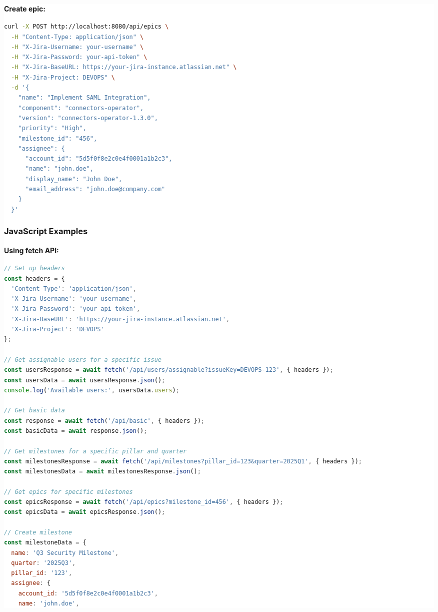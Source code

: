 ```bash
```

**Create epic:**
```bash
curl -X POST http://localhost:8080/api/epics \
  -H "Content-Type: application/json" \
  -H "X-Jira-Username: your-username" \
  -H "X-Jira-Password: your-api-token" \
  -H "X-Jira-BaseURL: https://your-jira-instance.atlassian.net" \
  -H "X-Jira-Project: DEVOPS" \
  -d '{
    "name": "Implement SAML Integration",
    "component": "connectors-operator",
    "version": "connectors-operator-1.3.0",
    "priority": "High",
    "milestone_id": "456",
    "assignee": {
      "account_id": "5d5f0f8e2c0e4f0001a1b2c3",
      "name": "john.doe",
      "display_name": "John Doe",
      "email_address": "john.doe@company.com"
    }
  }'
```

### JavaScript Examples

**Using fetch API:**
```javascript
// Set up headers
const headers = {
  'Content-Type': 'application/json',
  'X-Jira-Username': 'your-username',
  'X-Jira-Password': 'your-api-token',
  'X-Jira-BaseURL': 'https://your-jira-instance.atlassian.net',
  'X-Jira-Project': 'DEVOPS'
};

// Get assignable users for a specific issue
const usersResponse = await fetch('/api/users/assignable?issueKey=DEVOPS-123', { headers });
const usersData = await usersResponse.json();
console.log('Available users:', usersData.users);

// Get basic data
const response = await fetch('/api/basic', { headers });
const basicData = await response.json();

// Get milestones for a specific pillar and quarter
const milestonesResponse = await fetch('/api/milestones?pillar_id=123&quarter=2025Q1', { headers });
const milestonesData = await milestonesResponse.json();

// Get epics for specific milestones
const epicsResponse = await fetch('/api/epics?milestone_id=456', { headers });
const epicsData = await epicsResponse.json();

// Create milestone
const milestoneData = {
  name: 'Q3 Security Milestone',
  quarter: '2025Q3',
  pillar_id: '123',
  assignee: {
    account_id: '5d5f0f8e2c0e4f0001a1b2c3',
    name: 'john.doe',
```